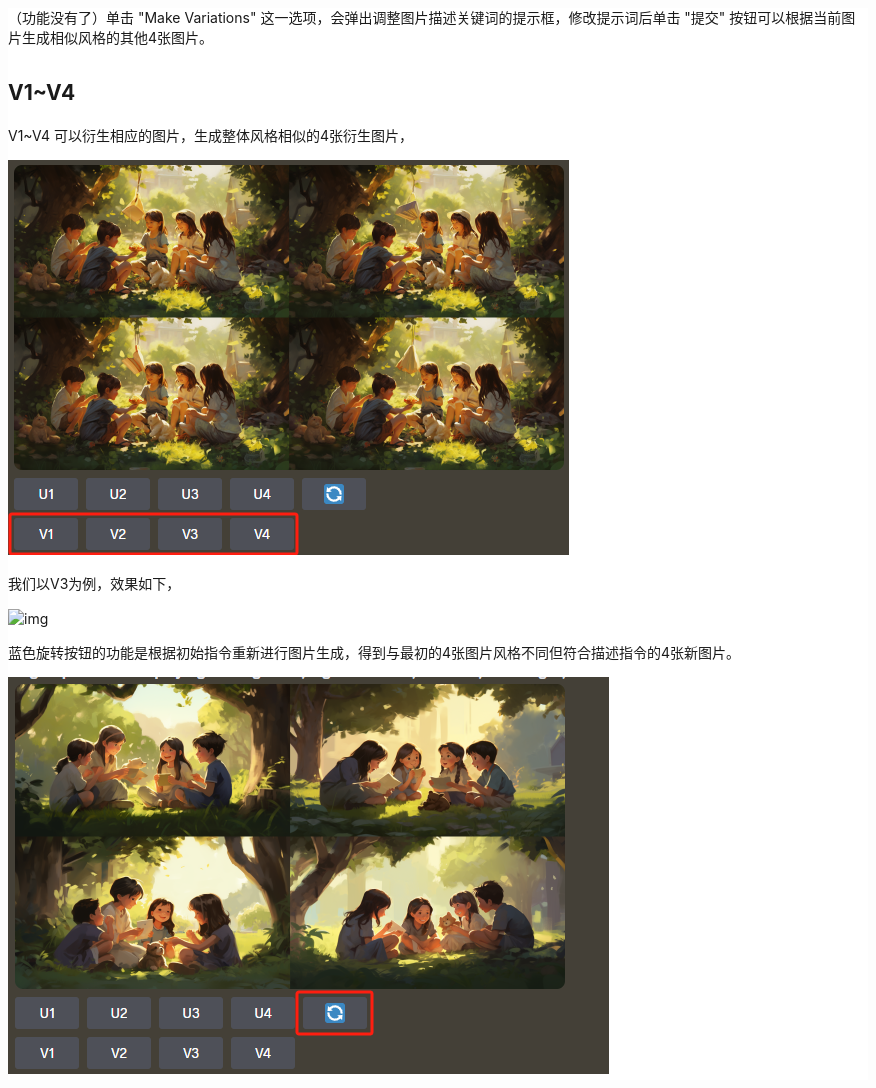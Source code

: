 

（功能没有了）单击 "Make Variations" 这一选项，会弹出调整图片描述关键词的提示框，修改提示词后单击 "提交" 按钮可以根据当前图片生成相似风格的其他4张图片。



## V1~V4



V1~V4 可以衍生相应的图片，生成整体风格相似的4张衍生图片，



![image-20231008173814039](images/image-20231008173814039.png)

我们以V3为例，效果如下，

![img](images/chacha1154_A_group_of_children_playing_in_the_garden_high_defin_0e7e69b3-fe0c-490a-be75-eeb3fbc328fa.png)





蓝色旋转按钮的功能是根据初始指令重新进行图片生成，得到与最初的4张图片风格不同但符合描述指令的4张新图片。

![image-20231008174417427](images/image-20231008174417427.png)
